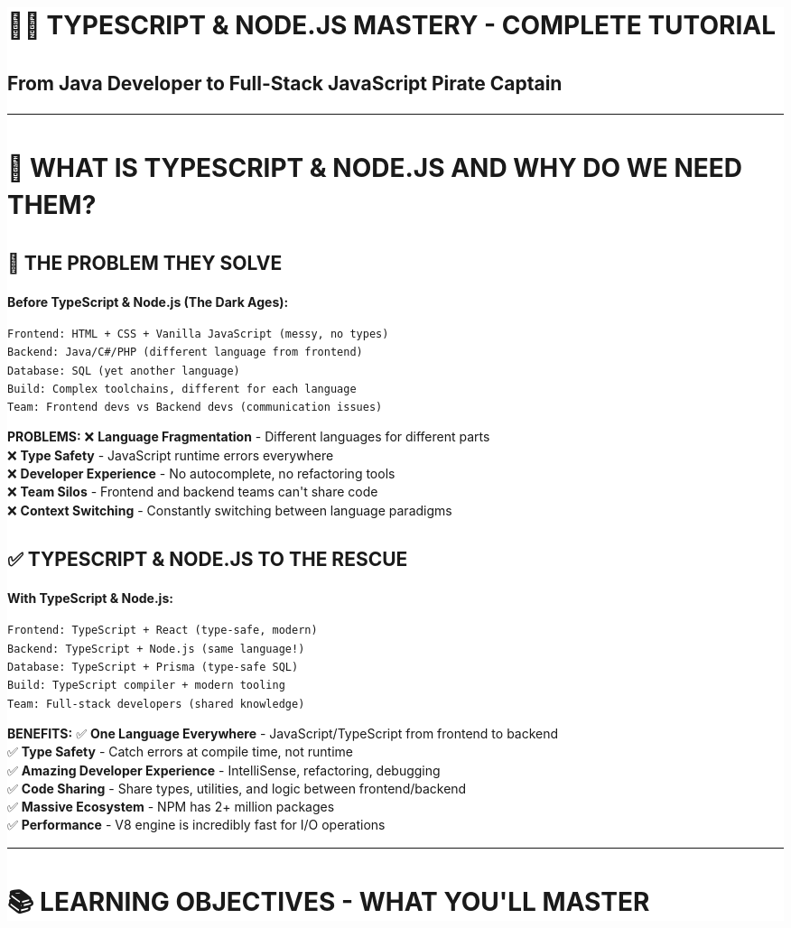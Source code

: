 # 🏴‍☠️ TYPESCRIPT & NODE.JS MASTERY - COMPLETE TUTORIAL
## From Java Developer to Full-Stack JavaScript Pirate Captain

---

# 🎯 **WHAT IS TYPESCRIPT & NODE.JS AND WHY DO WE NEED THEM?**

## **🤔 THE PROBLEM THEY SOLVE**

**Before TypeScript & Node.js (The Dark Ages):**
```
Frontend: HTML + CSS + Vanilla JavaScript (messy, no types)
Backend: Java/C#/PHP (different language from frontend)
Database: SQL (yet another language)
Build: Complex toolchains, different for each language
Team: Frontend devs vs Backend devs (communication issues)
```

**PROBLEMS:**
❌ **Language Fragmentation** - Different languages for different parts  
❌ **Type Safety** - JavaScript runtime errors everywhere  
❌ **Developer Experience** - No autocomplete, no refactoring tools  
❌ **Team Silos** - Frontend and backend teams can't share code  
❌ **Context Switching** - Constantly switching between language paradigms  

## **✅ TYPESCRIPT & NODE.JS TO THE RESCUE**

**With TypeScript & Node.js:**
```
Frontend: TypeScript + React (type-safe, modern)
Backend: TypeScript + Node.js (same language!)
Database: TypeScript + Prisma (type-safe SQL)
Build: TypeScript compiler + modern tooling
Team: Full-stack developers (shared knowledge)
```

**BENEFITS:**
✅ **One Language Everywhere** - JavaScript/TypeScript from frontend to backend  
✅ **Type Safety** - Catch errors at compile time, not runtime  
✅ **Amazing Developer Experience** - IntelliSense, refactoring, debugging  
✅ **Code Sharing** - Share types, utilities, and logic between frontend/backend  
✅ **Massive Ecosystem** - NPM has 2+ million packages  
✅ **Performance** - V8 engine is incredibly fast for I/O operations  

---

# 📚 **LEARNING OBJECTIVES - WHAT YOU'LL MASTER**

